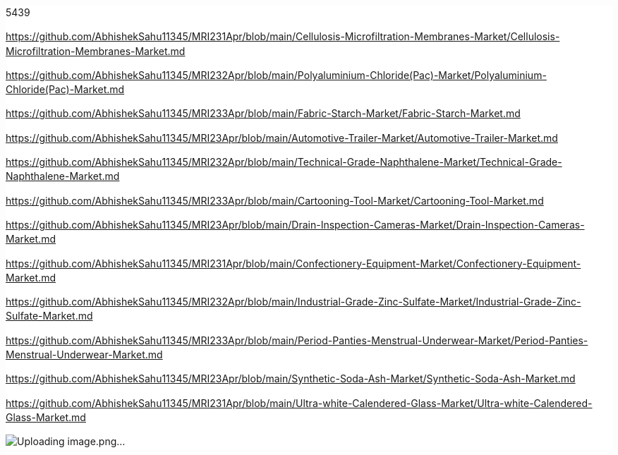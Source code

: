 5439</p><p><a href="https://github.com/AbhishekSahu11345/MRI231Apr/blob/main/Cellulosis-Microfiltration-Membranes-Market/Cellulosis-Microfiltration-Membranes-Market.md">https://github.com/AbhishekSahu11345/MRI231Apr/blob/main/Cellulosis-Microfiltration-Membranes-Market/Cellulosis-Microfiltration-Membranes-Market.md</a></p><p><a href="https://github.com/AbhishekSahu11345/MRI232Apr/blob/main/Polyaluminium-Chloride(Pac)-Market/Polyaluminium-Chloride(Pac)-Market.md">https://github.com/AbhishekSahu11345/MRI232Apr/blob/main/Polyaluminium-Chloride(Pac)-Market/Polyaluminium-Chloride(Pac)-Market.md</a></p><p><a href="https://github.com/AbhishekSahu11345/MRI233Apr/blob/main/Fabric-Starch-Market/Fabric-Starch-Market.md">https://github.com/AbhishekSahu11345/MRI233Apr/blob/main/Fabric-Starch-Market/Fabric-Starch-Market.md</a></p><p><a href="https://github.com/AbhishekSahu11345/MRI23Apr/blob/main/Automotive-Trailer-Market/Automotive-Trailer-Market.md">https://github.com/AbhishekSahu11345/MRI23Apr/blob/main/Automotive-Trailer-Market/Automotive-Trailer-Market.md</a></p><p><a href="https://github.com/AbhishekSahu11345/MRI232Apr/blob/main/Technical-Grade-Naphthalene-Market/Technical-Grade-Naphthalene-Market.md">https://github.com/AbhishekSahu11345/MRI232Apr/blob/main/Technical-Grade-Naphthalene-Market/Technical-Grade-Naphthalene-Market.md</a></p><p><a href="https://github.com/AbhishekSahu11345/MRI233Apr/blob/main/Cartooning-Tool-Market/Cartooning-Tool-Market.md">https://github.com/AbhishekSahu11345/MRI233Apr/blob/main/Cartooning-Tool-Market/Cartooning-Tool-Market.md</a></p><p><a href="https://github.com/AbhishekSahu11345/MRI23Apr/blob/main/Drain-Inspection-Cameras-Market/Drain-Inspection-Cameras-Market.md">https://github.com/AbhishekSahu11345/MRI23Apr/blob/main/Drain-Inspection-Cameras-Market/Drain-Inspection-Cameras-Market.md</a></p><p><a href="https://github.com/AbhishekSahu11345/MRI231Apr/blob/main/Confectionery-Equipment-Market/Confectionery-Equipment-Market.md">https://github.com/AbhishekSahu11345/MRI231Apr/blob/main/Confectionery-Equipment-Market/Confectionery-Equipment-Market.md</a></p><p><a href="https://github.com/AbhishekSahu11345/MRI232Apr/blob/main/Industrial-Grade-Zinc-Sulfate-Market/Industrial-Grade-Zinc-Sulfate-Market.md">https://github.com/AbhishekSahu11345/MRI232Apr/blob/main/Industrial-Grade-Zinc-Sulfate-Market/Industrial-Grade-Zinc-Sulfate-Market.md</a></p><p><a href="https://github.com/AbhishekSahu11345/MRI233Apr/blob/main/Period-Panties-Menstrual-Underwear-Market/Period-Panties-Menstrual-Underwear-Market.md">https://github.com/AbhishekSahu11345/MRI233Apr/blob/main/Period-Panties-Menstrual-Underwear-Market/Period-Panties-Menstrual-Underwear-Market.md</a></p><p><a href="https://github.com/AbhishekSahu11345/MRI23Apr/blob/main/Synthetic-Soda-Ash-Market/Synthetic-Soda-Ash-Market.md">https://github.com/AbhishekSahu11345/MRI23Apr/blob/main/Synthetic-Soda-Ash-Market/Synthetic-Soda-Ash-Market.md</a></p><p><a href="https://github.com/AbhishekSahu11345/MRI231Apr/blob/main/Ultra-white-Calendered-Glass-Market/Ultra-white-Calendered-Glass-Market.md">https://github.com/AbhishekSahu11345/MRI231Apr/blob/main/Ultra-white-Calendered-Glass-Market/Ultra-white-Calendered-Glass-Market.md</a></p>
![Uploading image.png…]()
